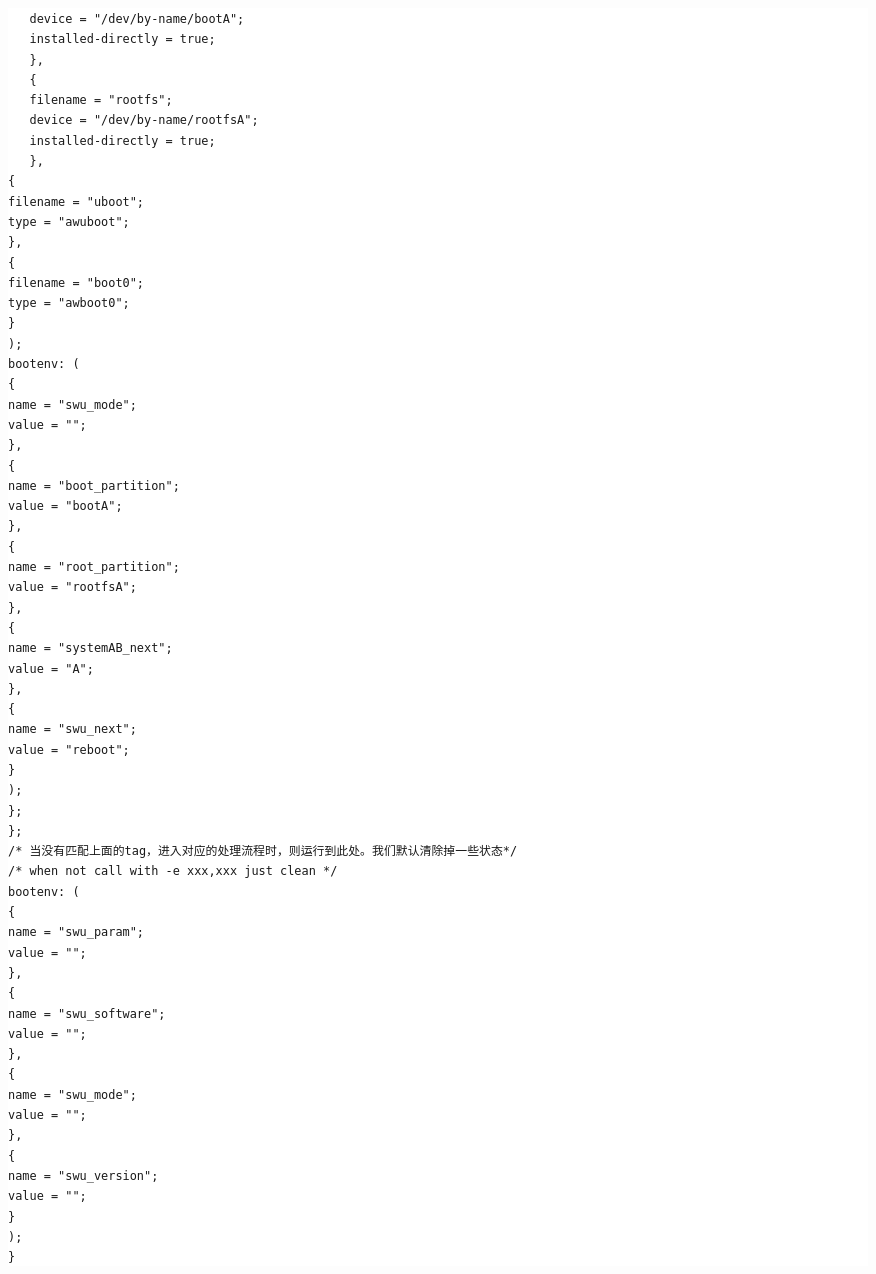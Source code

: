 ```
   device = "/dev/by-name/bootA";
   installed-directly = true;
   },
   {
   filename = "rootfs";
   device = "/dev/by-name/rootfsA";
   installed-directly = true;
   },
{
filename = "uboot";
type = "awuboot";
},
{
filename = "boot0";
type = "awboot0";
}
);
bootenv: (
{
name = "swu_mode";
value = "";
},
{
name = "boot_partition";
value = "bootA";
},
{
name = "root_partition";
value = "rootfsA";
},
{
name = "systemAB_next";
value = "A";
},
{
name = "swu_next";
value = "reboot";
}
);
};
};
/* 当没有匹配上面的tag，进入对应的处理流程时，则运行到此处。我们默认清除掉一些状态*/
/* when not call with -e xxx,xxx just clean */
bootenv: (
{
name = "swu_param";
value = "";
},
{
name = "swu_software";
value = "";
},
{
name = "swu_mode";
value = "";
},
{
name = "swu_version";
value = "";
}
);
}
```